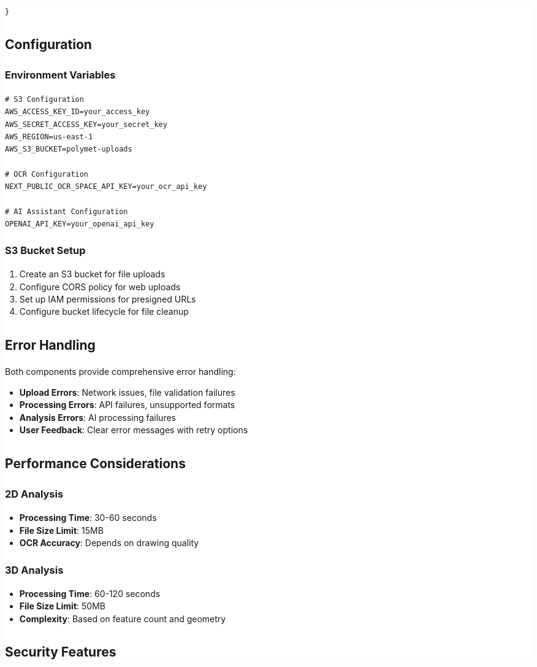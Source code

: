```typescript
}
```

## Configuration

### Environment Variables
```env
# S3 Configuration
AWS_ACCESS_KEY_ID=your_access_key
AWS_SECRET_ACCESS_KEY=your_secret_key
AWS_REGION=us-east-1
AWS_S3_BUCKET=polymet-uploads

# OCR Configuration
NEXT_PUBLIC_OCR_SPACE_API_KEY=your_ocr_api_key

# AI Assistant Configuration
OPENAI_API_KEY=your_openai_api_key
```

### S3 Bucket Setup
1. Create an S3 bucket for file uploads
2. Configure CORS policy for web uploads
3. Set up IAM permissions for presigned URLs
4. Configure bucket lifecycle for file cleanup

## Error Handling

Both components provide comprehensive error handling:

- **Upload Errors**: Network issues, file validation failures
- **Processing Errors**: API failures, unsupported formats
- **Analysis Errors**: AI processing failures
- **User Feedback**: Clear error messages with retry options

## Performance Considerations

### 2D Analysis
- **Processing Time**: 30-60 seconds
- **File Size Limit**: 15MB
- **OCR Accuracy**: Depends on drawing quality

### 3D Analysis
- **Processing Time**: 60-120 seconds
- **File Size Limit**: 50MB
- **Complexity**: Based on feature count and geometry

## Security Features
